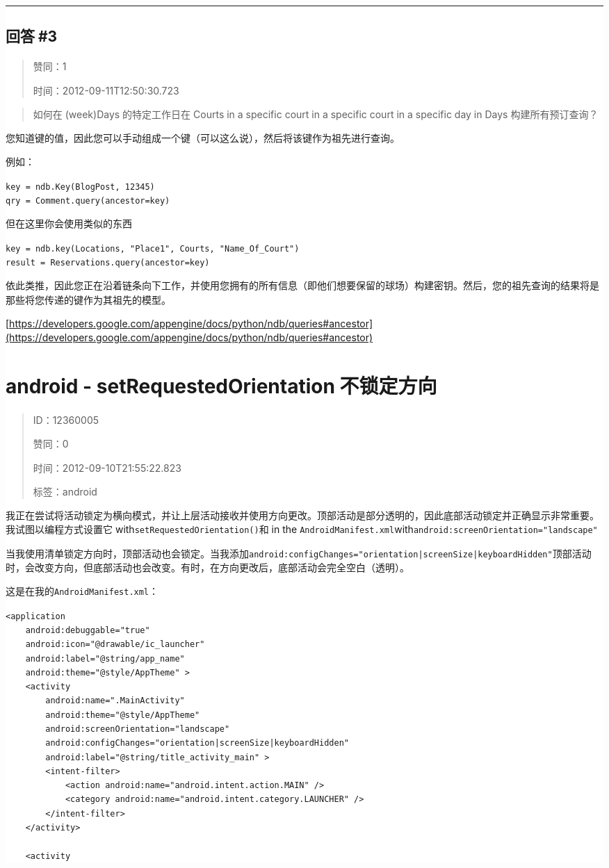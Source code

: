 * * *

## 回答 #3

> 赞同：1
> 
> 时间：2012-09-11T12:50:30.723

> 如何在 (week)Days 的特定工作日在 Courts in a specific court in a specific court in a specific day in Days 构建所有预订查询？

您知道键的值，因此您可以手动组成一个键（可以这么说），然后将该键作为祖先进行查询。

例如：

```
key = ndb.Key(BlogPost, 12345)
qry = Comment.query(ancestor=key) 
```

但在这里你会使用类似的东西

```
key = ndb.key(Locations, "Place1", Courts, "Name_Of_Court") 
result = Reservations.query(ancestor=key) 
```

依此类推，因此您正在沿着链条向下工作，并使用您拥有的所有信息（即他们想要保留的球场）构建密钥。然后，您的祖先查询的结果将是那些将您传递的键作为其祖先的模型。

[https://developers.google.com/appengine/docs/python/ndb/queries#ancestor](https://developers.google.com/appengine/docs/python/ndb/queries#ancestor)

# android - setRequestedOrientation 不锁定方向

> ID：12360005
> 
> 赞同：0
> 
> 时间：2012-09-10T21:55:22.823
> 
> 标签：android

我正在尝试将活动锁定为横向模式，并让上层活动接收并使用方向更改。顶部活动是部分透明的，因此底部活动锁定并正确显示非常重要。我试图以编程方式设置它 with`setRequestedOrientation()`和 in the `AndroidManifest.xml`with`android:screenOrientation="landscape"`

当我使用清单锁定方向时，顶部活动也会锁定。当我添加`android:configChanges="orientation|screenSize|keyboardHidden"`顶部活动时，会改变方向，但底部活动也会改变。有时，在方向更改后，底部活动会完全空白（透明）。

这是在我的`AndroidManifest.xml`：

```
<application
    android:debuggable="true"
    android:icon="@drawable/ic_launcher"
    android:label="@string/app_name"
    android:theme="@style/AppTheme" >
    <activity
        android:name=".MainActivity"
        android:theme="@style/AppTheme"
        android:screenOrientation="landscape"
        android:configChanges="orientation|screenSize|keyboardHidden"
        android:label="@string/title_activity_main" >
        <intent-filter>
            <action android:name="android.intent.action.MAIN" />
            <category android:name="android.intent.category.LAUNCHER" />
        </intent-filter>
    </activity>

    <activity
```